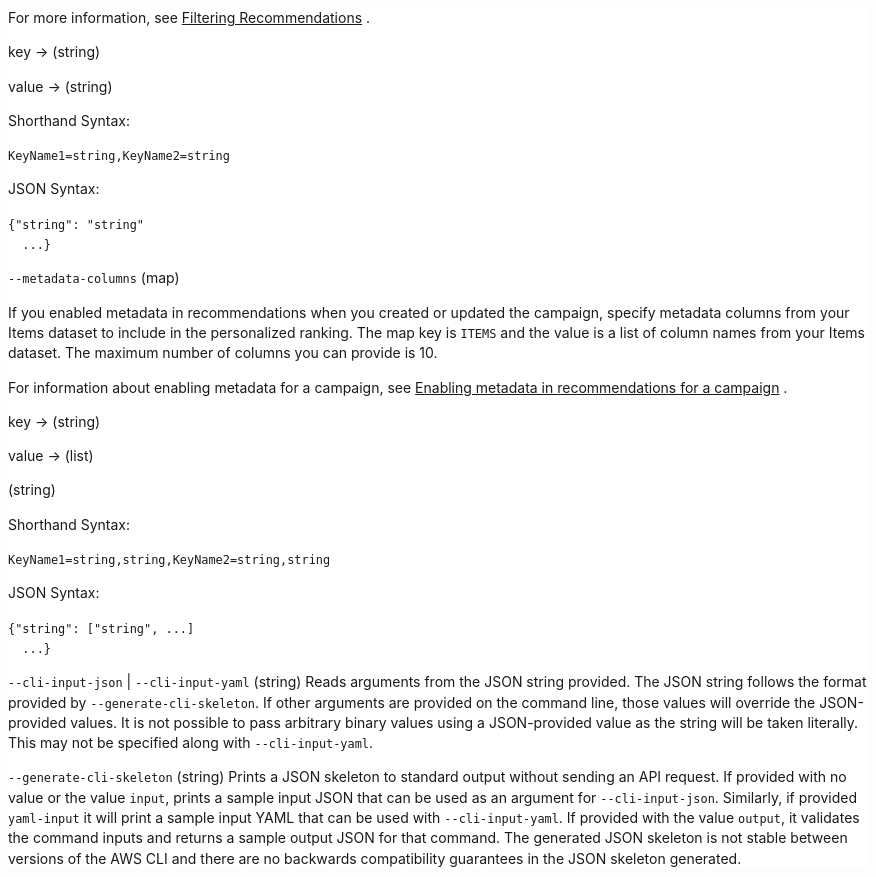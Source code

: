 For more information, see [Filtering Recommendations](https://docs.aws.amazon.com/personalize/latest/dg/filter.html) .

key -> (string)

value -> (string)

Shorthand Syntax:

```
KeyName1=string,KeyName2=string
```

JSON Syntax:

```
{"string": "string"
  ...}
```

`--metadata-columns` (map)

If you enabled metadata in recommendations when you created or updated the campaign, specify metadata columns from your Items dataset to include in the personalized ranking. The map key is `ITEMS` and the value is a list of column names from your Items dataset. The maximum number of columns you can provide is 10.

For information about enabling metadata for a campaign, see [Enabling metadata in recommendations for a campaign](https://docs.aws.amazon.com/personalize/latest/dg/campaigns.html#create-campaign-return-metadata) .

key -> (string)

value -> (list)

(string)

Shorthand Syntax:

```
KeyName1=string,string,KeyName2=string,string
```

JSON Syntax:

```
{"string": ["string", ...]
  ...}
```

`--cli-input-json` | `--cli-input-yaml` (string)
Reads arguments from the JSON string provided. The JSON string follows the format provided by `--generate-cli-skeleton`. If other arguments are provided on the command line, those values will override the JSON-provided values. It is not possible to pass arbitrary binary values using a JSON-provided value as the string will be taken literally. This may not be specified along with `--cli-input-yaml`.

`--generate-cli-skeleton` (string)
Prints a JSON skeleton to standard output without sending an API request. If provided with no value or the value `input`, prints a sample input JSON that can be used as an argument for `--cli-input-json`. Similarly, if provided `yaml-input` it will print a sample input YAML that can be used with `--cli-input-yaml`. If provided with the value `output`, it validates the command inputs and returns a sample output JSON for that command. The generated JSON skeleton is not stable between versions of the AWS CLI and there are no backwards compatibility guarantees in the JSON skeleton generated.
